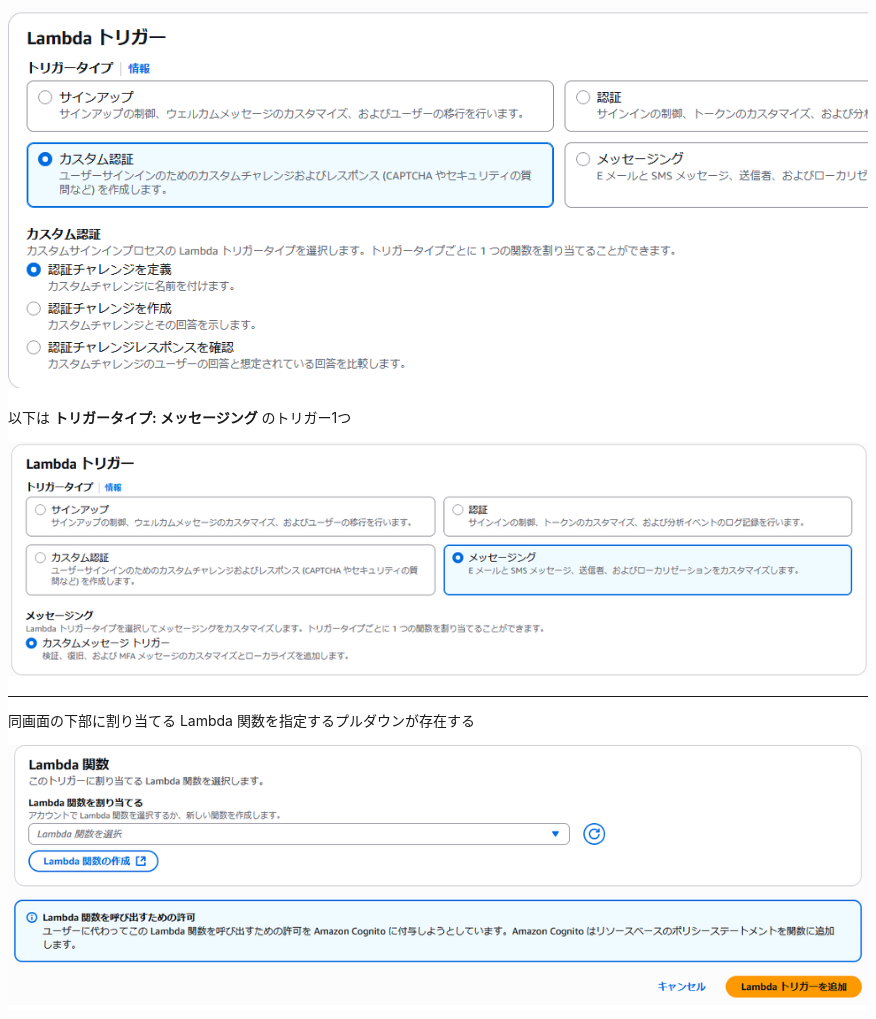 ![](images/setup_lambda-trigger/20250717_121038.png)

以下は **トリガータイプ: メッセージング** のトリガー1つ

![](images/setup_lambda-trigger/20250717_121052.png)

---

同画面の下部に割り当てる Lambda 関数を指定するプルダウンが存在する

![](images/setup_lambda-trigger/20250717_121230.png)
